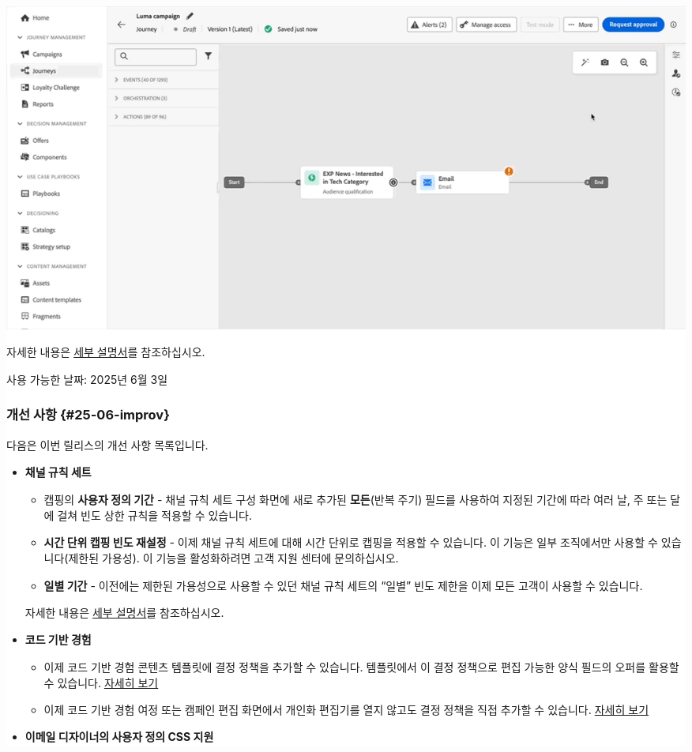<img src="assets/do-not-localize/gif-conflict.gif">
<p>자세한 내용은 <a href="../conflict-prioritization/gs-conflict-prioritization.md">세부 설명서</a>를 참조하십시오.</p>
<p>사용 가능한 날짜: 2025년 6월 3일</p>
</td>
</tr>
</tbody>
</table>

### 개선 사항 {#25-06-improv}

다음은 이번 릴리스의 개선 사항 목록입니다.

* **채널 규칙 세트**

   * 캡핑의 **사용자 정의 기간** - 채널 규칙 세트 구성 화면에 새로 추가된 **모든**(반복 주기) 필드를 사용하여 지정된 기간에 따라 여러 날, 주 또는 달에 걸쳐 빈도 상한 규칙을 적용할 수 있습니다.

   * **시간 단위 캡핑 빈도 재설정** - 이제 채널 규칙 세트에 대해 시간 단위로 캡핑을 적용할 수 있습니다. 이 기능은 일부 조직에서만 사용할 수 있습니다(제한된 가용성). 이 기능을 활성화하려면 고객 지원 센터에 문의하십시오.

   * **일별 기간** - 이전에는 제한된 가용성으로 사용할 수 있던 채널 규칙 세트의 “일별” 빈도 제한을 이제 모든 고객이 사용할 수 있습니다.

  자세한 내용은 [세부 설명서](../conflict-prioritization/channel-capping.md)를 참조하십시오.

* **코드 기반 경험**

   * 이제 코드 기반 경험 콘텐츠 템플릿에 결정 정책을 추가할 수 있습니다. 템플릿에서 이 결정 정책으로 편집 가능한 양식 필드의 오퍼를 활용할 수 있습니다. [자세히 보기](../code-based/code-based-form-fields.md)

   * 이제 코드 기반 경험 여정 또는 캠페인 편집 화면에서 개인화 편집기를 열지 않고도 결정 정책을 직접 추가할 수 있습니다. [자세히 보기](../code-based/create-code-based.md#edit-code)

* **이메일 디자이너의 사용자 정의 CSS 지원**
